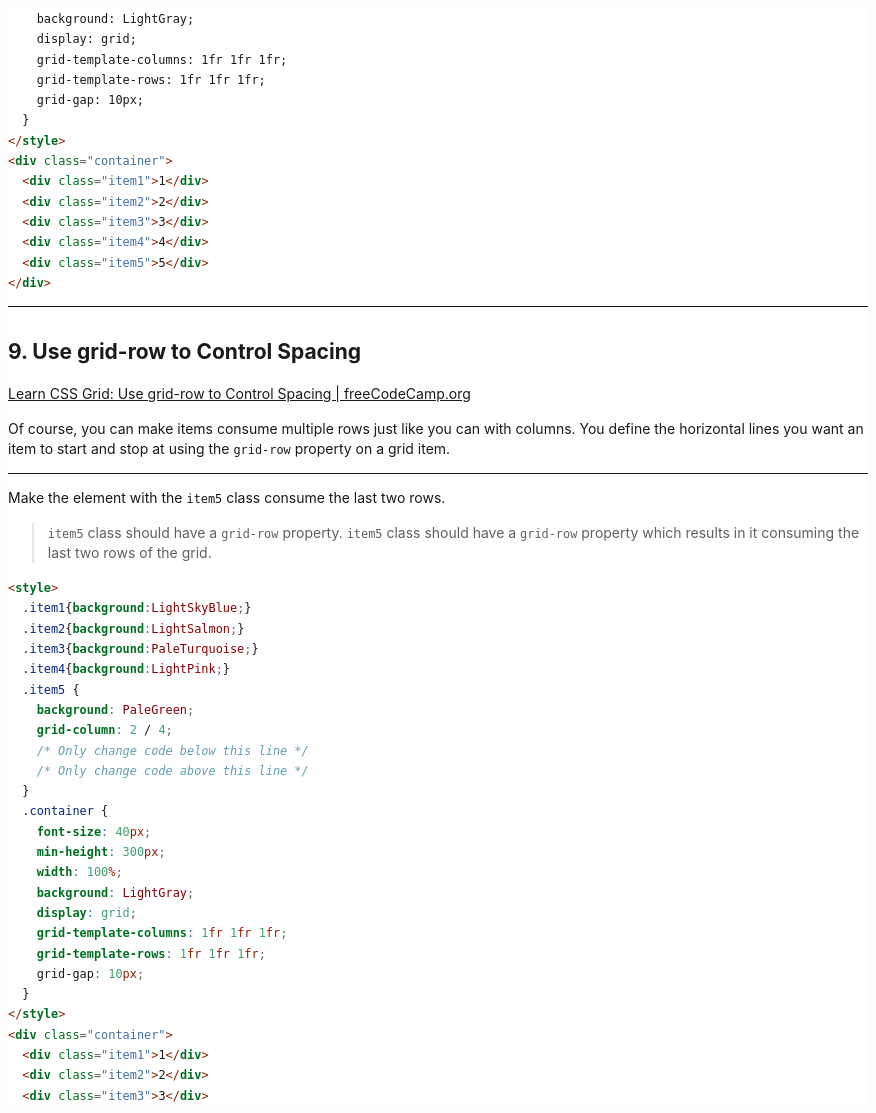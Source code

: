 ```html
    background: LightGray;
    display: grid;
    grid-template-columns: 1fr 1fr 1fr;
    grid-template-rows: 1fr 1fr 1fr;
    grid-gap: 10px;
  }
</style>
<div class="container">
  <div class="item1">1</div>
  <div class="item2">2</div>
  <div class="item3">3</div>
  <div class="item4">4</div>
  <div class="item5">5</div>
</div>
```

<iframe height="350" style={{width: '100%'}} scrolling="no" title="freeCodeCamp-CSS_Grid-08b.html" src="HTML-Demo_embed/freeCodeCamp-CSS_Grid-08b.html" >
</iframe>

-----



## 9. Use grid-row to Control Spacing

[Learn CSS Grid: Use grid-row to Control Spacing | freeCodeCamp.org](https://www.freecodecamp.org/learn/responsive-web-design/css-grid/use-grid-row-to-control-spacing)

Of course, you can make items consume multiple rows just like you can with columns. You define the horizontal lines you want an item to start and stop at using the `grid-row` property on a grid item.

------

Make the element with the `item5` class consume the last two rows.

> `item5` class should have a `grid-row` property.
> `item5` class should have a `grid-row` property which results in it consuming the last two rows of the grid.

```html
<style>
  .item1{background:LightSkyBlue;}
  .item2{background:LightSalmon;}
  .item3{background:PaleTurquoise;}
  .item4{background:LightPink;}
  .item5 {
    background: PaleGreen;
    grid-column: 2 / 4;
    /* Only change code below this line */
    /* Only change code above this line */
  }
  .container {
    font-size: 40px;
    min-height: 300px;
    width: 100%;
    background: LightGray;
    display: grid;
    grid-template-columns: 1fr 1fr 1fr;
    grid-template-rows: 1fr 1fr 1fr;
    grid-gap: 10px;
  }
</style>
<div class="container">
  <div class="item1">1</div>
  <div class="item2">2</div>
  <div class="item3">3</div>
```